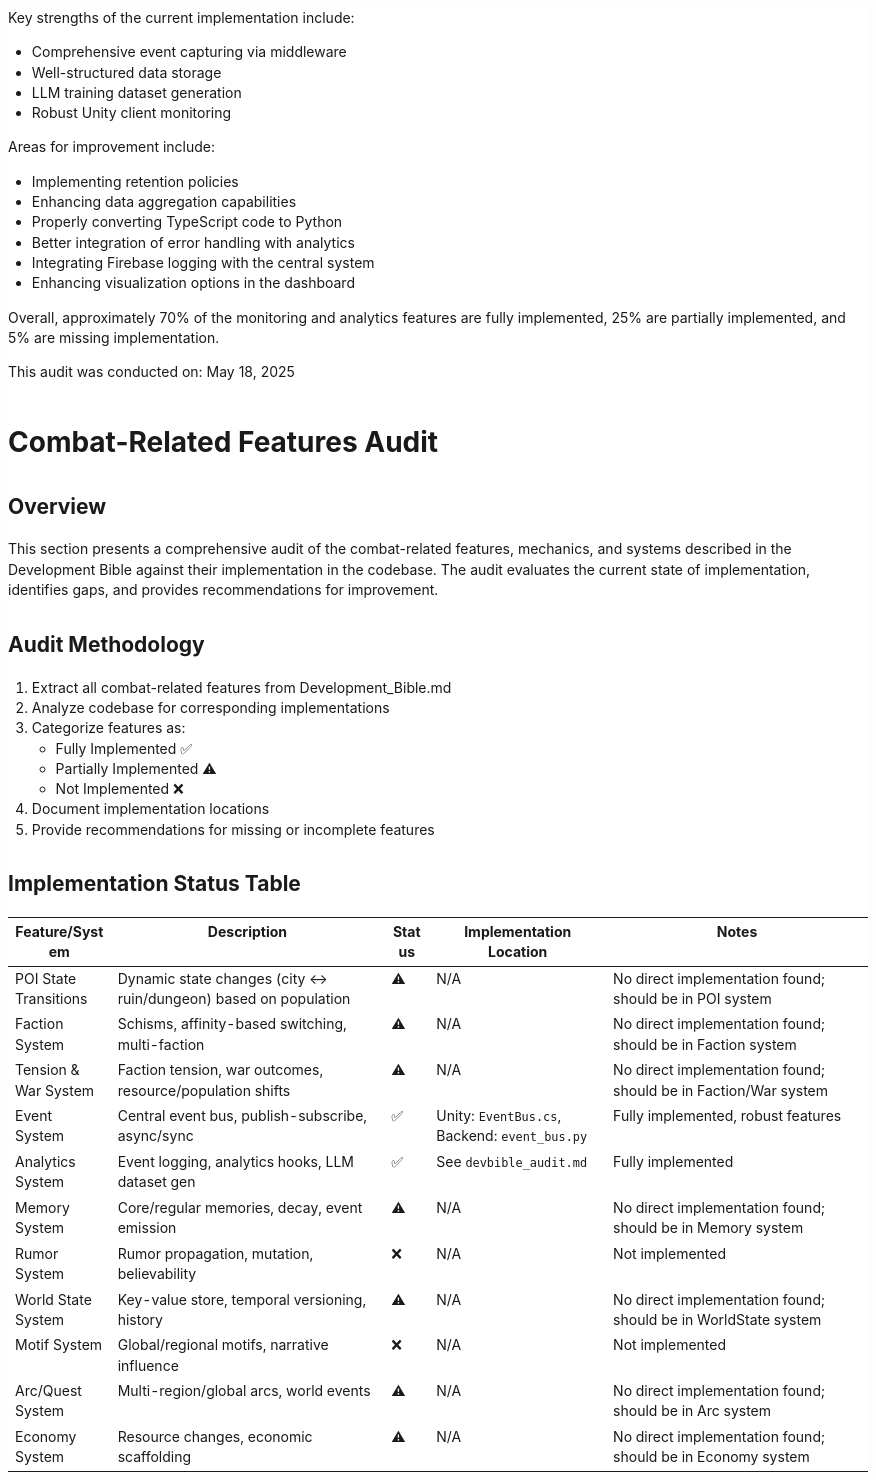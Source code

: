 Key strengths of the current implementation include:
- Comprehensive event capturing via middleware
- Well-structured data storage
- LLM training dataset generation
- Robust Unity client monitoring

Areas for improvement include:
- Implementing retention policies
- Enhancing data aggregation capabilities
- Properly converting TypeScript code to Python
- Better integration of error handling with analytics
- Integrating Firebase logging with the central system
- Enhancing visualization options in the dashboard

Overall, approximately 70% of the monitoring and analytics features are fully implemented, 25% are partially implemented, and 5% are missing implementation.

This audit was conducted on: May 18, 2025 

# Combat-Related Features Audit

## Overview

This section presents a comprehensive audit of the combat-related features, mechanics, and systems described in the Development Bible against their implementation in the codebase. The audit evaluates the current state of implementation, identifies gaps, and provides recommendations for improvement.

## Audit Methodology

1. Extract all combat-related features from Development_Bible.md
2. Analyze codebase for corresponding implementations
3. Categorize features as:
   - Fully Implemented ✅
   - Partially Implemented ⚠️
   - Not Implemented ❌
4. Document implementation locations
5. Provide recommendations for missing or incomplete features

## Implementation Status Table

| Feature/System         | Description | Status | Implementation Location | Notes |
|-----------------------|-------------|--------|-------------------------|-------|
| POI State Transitions | Dynamic state changes (city ↔ ruin/dungeon) based on population | ⚠️ | N/A | No direct implementation found; should be in POI system |
| Faction System        | Schisms, affinity-based switching, multi-faction | ⚠️ | N/A | No direct implementation found; should be in Faction system |
| Tension & War System  | Faction tension, war outcomes, resource/population shifts | ⚠️ | N/A | No direct implementation found; should be in Faction/War system |
| Event System          | Central event bus, publish-subscribe, async/sync | ✅ | Unity: `EventBus.cs`, Backend: `event_bus.py` | Fully implemented, robust features |
| Analytics System      | Event logging, analytics hooks, LLM dataset gen | ✅ | See `devbible_audit.md` | Fully implemented |
| Memory System         | Core/regular memories, decay, event emission | ⚠️ | N/A | No direct implementation found; should be in Memory system |
| Rumor System          | Rumor propagation, mutation, believability | ❌ | N/A | Not implemented |
| World State System    | Key-value store, temporal versioning, history | ⚠️ | N/A | No direct implementation found; should be in WorldState system |
| Motif System          | Global/regional motifs, narrative influence | ❌ | N/A | Not implemented |
| Arc/Quest System      | Multi-region/global arcs, world events | ⚠️ | N/A | No direct implementation found; should be in Arc system |
| Economy System        | Resource changes, economic scaffolding | ⚠️ | N/A | No direct implementation found; should be in Economy system |
